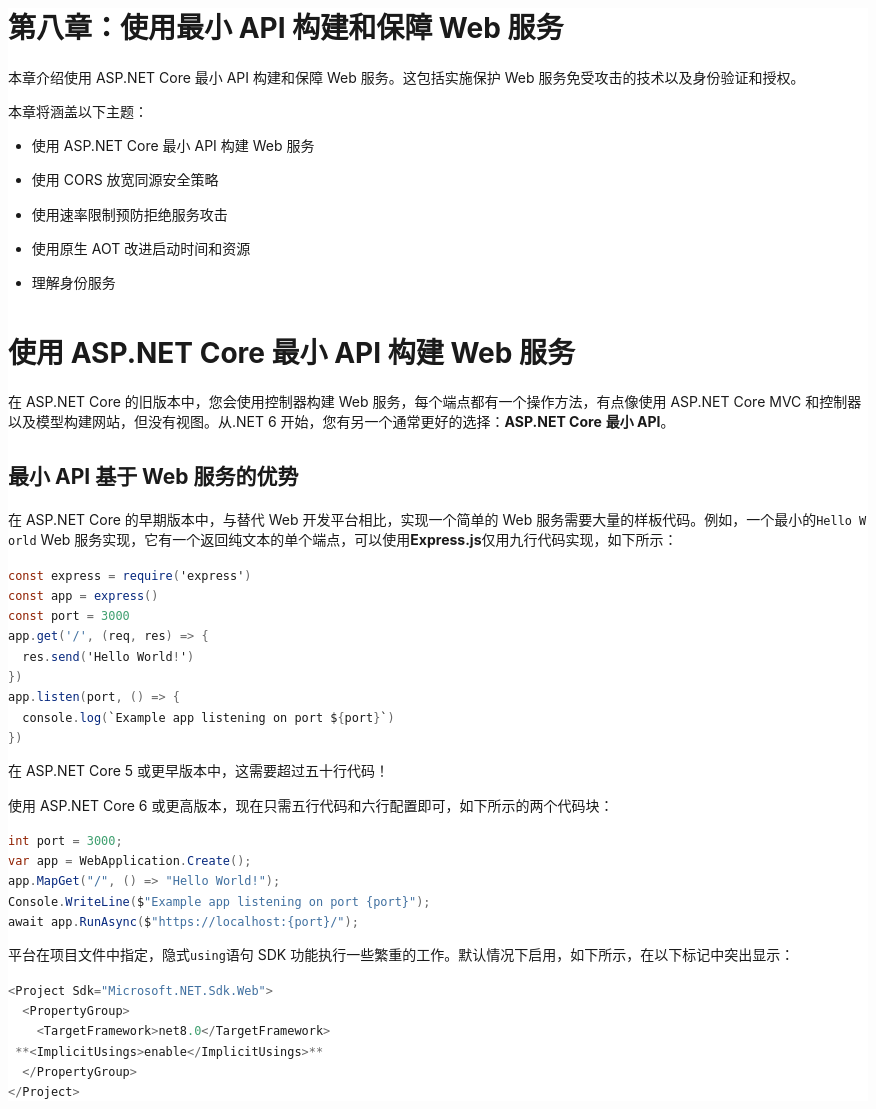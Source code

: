 

# 第八章：使用最小 API 构建和保障 Web 服务

本章介绍使用 ASP.NET Core 最小 API 构建和保障 Web 服务。这包括实施保护 Web 服务免受攻击的技术以及身份验证和授权。

本章将涵盖以下主题：

+   使用 ASP.NET Core 最小 API 构建 Web 服务

+   使用 CORS 放宽同源安全策略

+   使用速率限制预防拒绝服务攻击

+   使用原生 AOT 改进启动时间和资源

+   理解身份服务

# 使用 ASP.NET Core 最小 API 构建 Web 服务

在 ASP.NET Core 的旧版本中，您会使用控制器构建 Web 服务，每个端点都有一个操作方法，有点像使用 ASP.NET Core MVC 和控制器以及模型构建网站，但没有视图。从.NET 6 开始，您有另一个通常更好的选择：**ASP.NET Core** **最小 API**。

## 最小 API 基于 Web 服务的优势

在 ASP.NET Core 的早期版本中，与替代 Web 开发平台相比，实现一个简单的 Web 服务需要大量的样板代码。例如，一个最小的`Hello World` Web 服务实现，它有一个返回纯文本的单个端点，可以使用**Express.js**仅用九行代码实现，如下所示：

```cs
const express = require('express')
const app = express()
const port = 3000
app.get('/', (req, res) => {
  res.send('Hello World!')
})
app.listen(port, () => {
  console.log(`Example app listening on port ${port}`)
}) 
```

在 ASP.NET Core 5 或更早版本中，这需要超过五十行代码！

使用 ASP.NET Core 6 或更高版本，现在只需五行代码和六行配置即可，如下所示的两个代码块：

```cs
int port = 3000;
var app = WebApplication.Create();
app.MapGet("/", () => "Hello World!");
Console.WriteLine($"Example app listening on port {port}");
await app.RunAsync($"https://localhost:{port}/"); 
```

平台在项目文件中指定，隐式`using`语句 SDK 功能执行一些繁重的工作。默认情况下启用，如下所示，在以下标记中突出显示：

```cs
<Project Sdk="Microsoft.NET.Sdk.Web">
  <PropertyGroup>
    <TargetFramework>net8.0</TargetFramework>
 **<ImplicitUsings>enable</ImplicitUsings>**
  </PropertyGroup>
</Project> 
```
